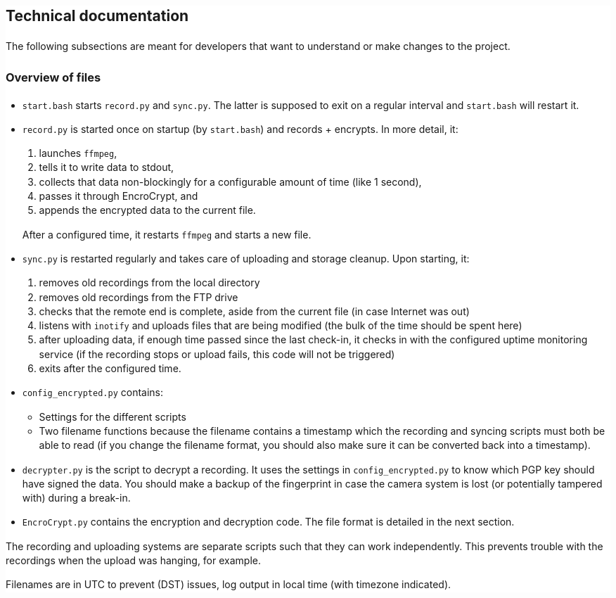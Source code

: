 
## Technical documentation

The following subsections are meant for developers that want to understand or
make changes to the project.

### Overview of files

- `start.bash` starts `record.py` and `sync.py`. The latter is supposed to exit
  on a regular interval and `start.bash` will restart it.

- `record.py` is started once on startup (by `start.bash`) and records + encrypts. In more detail, it:
    1. launches `ffmpeg`,
    2. tells it to write data to stdout,
    3. collects that data non-blockingly for a configurable amount of time (like 1 second),
    4. passes it through EncroCrypt, and
    5. appends the encrypted data to the current file.

    After a configured time, it restarts `ffmpeg` and starts a new file.

- `sync.py` is restarted regularly and takes care of uploading and storage cleanup. Upon starting, it:
    1. removes old recordings from the local directory
    2. removes old recordings from the FTP drive
    3. checks that the remote end is complete, aside from the current file (in case Internet was out)
    4. listens with `inotify` and uploads files that are being modified (the bulk of the time should be spent here)
    5. after uploading data, if enough time passed since the last check-in, it checks in with the configured uptime
	   monitoring service (if the recording stops or upload fails, this code will not be triggered)
    6. exits after the configured time.

- `config_encrypted.py` contains:
    - Settings for the different scripts
    - Two filename functions because the filename contains a timestamp
	  which the recording and syncing scripts must both be able to read
      (if you change the filename format, you should also make sure it
	  can be converted back into a timestamp).

- `decrypter.py` is the script to decrypt a recording. It uses the settings in
  `config_encrypted.py` to know which PGP key should have signed the data. You
  should make a backup of the fingerprint in case the camera system is lost (or
  potentially tampered with) during a break-in.

- `EncroCrypt.py` contains the encryption and decryption code.
  The file format is detailed in the next section.

The recording and uploading systems are separate scripts such that they can
work independently. This prevents trouble with the recordings when the upload
was hanging, for example.

Filenames are in UTC to prevent (DST) issues, log output in local time (with
timezone indicated).

